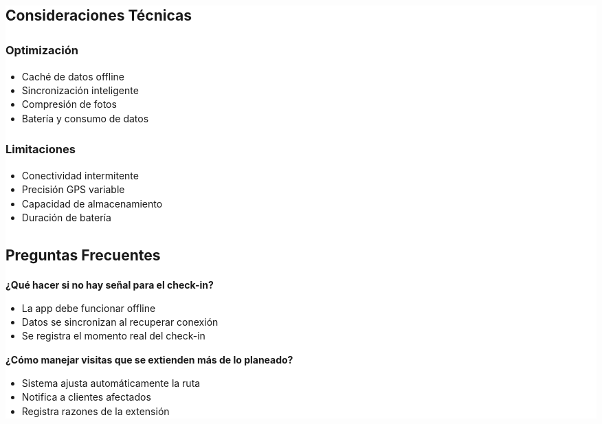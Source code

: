 ## Consideraciones Técnicas

### Optimización
- Caché de datos offline
- Sincronización inteligente
- Compresión de fotos
- Batería y consumo de datos

### Limitaciones
- Conectividad intermitente
- Precisión GPS variable
- Capacidad de almacenamiento
- Duración de batería

## Preguntas Frecuentes

**¿Qué hacer si no hay señal para el check-in?**
- La app debe funcionar offline
- Datos se sincronizan al recuperar conexión
- Se registra el momento real del check-in

**¿Cómo manejar visitas que se extienden más de lo planeado?**
- Sistema ajusta automáticamente la ruta
- Notifica a clientes afectados
- Registra razones de la extensión 